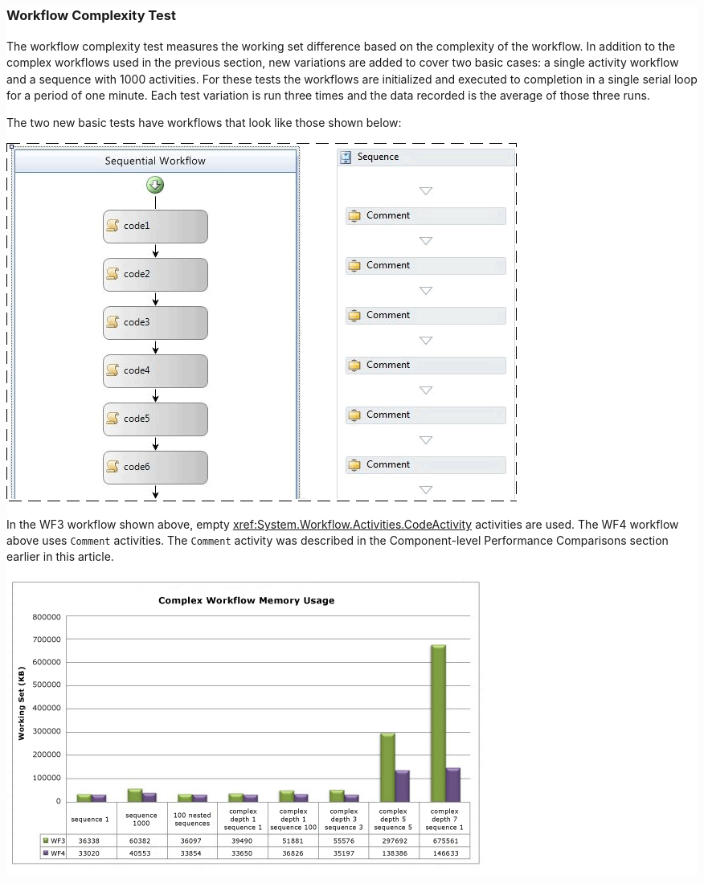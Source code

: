 ### Workflow Complexity Test
 The workflow complexity test measures the working set difference based on the complexity of the workflow.  In addition to the complex workflows used in the previous section, new variations are added to cover two basic cases: a single activity workflow and a sequence with 1000 activities.  For these tests the workflows are initialized and executed to completion in a single serial loop for a period of one minute.  Each test variation is run three times and the data recorded is the average of those three runs.

 The two new basic tests have workflows that look like those shown below:

 ![Complex workflow for both WF3 and WF4](./media/performance/complex-workflow-wf3-wf4.gif)

 In the WF3 workflow shown above, empty <xref:System.Workflow.Activities.CodeActivity> activities are used.  The WF4 workflow above uses `Comment` activities.  The `Comment` activity was described in the Component-level Performance Comparisons section earlier in this article.

 ![Column chart showing complex workflow memory usage for WF3 and WF4 workflows](./media/performance/complex-memory-usage-wf3-wf4.gif)
